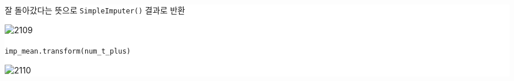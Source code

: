 잘 돌아갔다는 뜻으로  `SimpleImputer()`  결과로 반환

![2109](https://user-images.githubusercontent.com/87743473/150447330-b200fbe2-e3e0-4ef4-9614-efdfefb4e242.png)

```python
imp_mean.transform(num_t_plus)
```

![2110](https://user-images.githubusercontent.com/87743473/150447333-e91cac20-44f1-4f0d-a08d-8861768b6658.png)